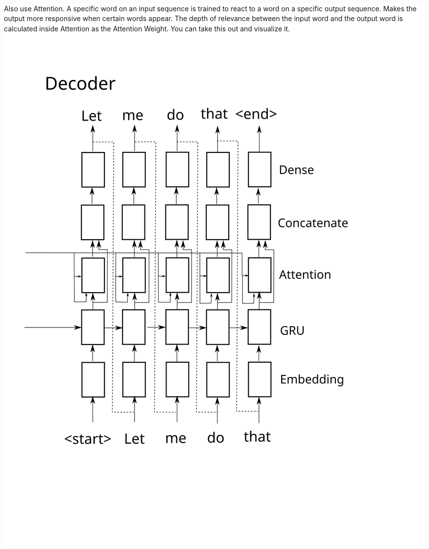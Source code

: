 Also use Attention.
A specific word on an input sequence is trained to react to a word on a specific output sequence.
Makes the output more responsive when certain words appear.
The depth of relevance between the input word and the output word is calculated inside Attention as the Attention Weight.
You can take this out and visualize it.

![Encoder and Decoder](images/neural-machine-translation-decoder.svg)
